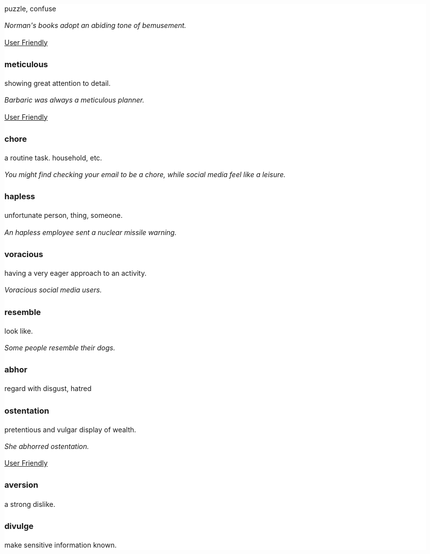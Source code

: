 puzzle, confuse

_Norman's books adopt an abiding tone of bemusement._

[User Friendly](/books/user-friendly)

### meticulous

showing great attention to detail.

_Barbaric was always a meticulous planner._

[User Friendly](/books/user-friendly)

### chore

a routine task. household, etc.

_You might find checking your email to be a chore, while social media feel like a leisure._

### hapless

unfortunate person, thing, someone.

_An hapless employee sent a nuclear missile warning._

### voracious

having a very eager approach to an activity.

_Voracious social media users._

### resemble

look like.

_Some people resemble their dogs._

### abhor

regard with disgust, hatred

### ostentation

pretentious and vulgar display of wealth.

_She abhorred ostentation._

[User Friendly](/books/user-friendly)

### aversion

a strong dislike.

### divulge

make sensitive information known.
